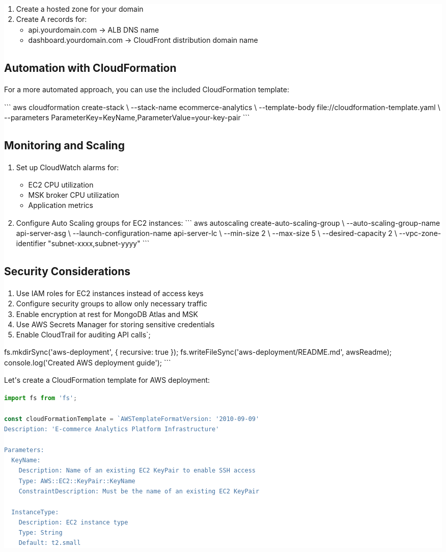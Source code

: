 1. Create a hosted zone for your domain
2. Create A records for:
   - api.yourdomain.com -> ALB DNS name
   - dashboard.yourdomain.com -> CloudFront distribution domain name

## Automation with CloudFormation

For a more automated approach, you can use the included CloudFormation template:

\`\`\`
aws cloudformation create-stack \\
  --stack-name ecommerce-analytics \\
  --template-body file://cloudformation-template.yaml \\
  --parameters ParameterKey=KeyName,ParameterValue=your-key-pair
\`\`\`

## Monitoring and Scaling

1. Set up CloudWatch alarms for:
   - EC2 CPU utilization
   - MSK broker CPU utilization
   - Application metrics

2. Configure Auto Scaling groups for EC2 instances:
   \`\`\`
   aws autoscaling create-auto-scaling-group \\
     --auto-scaling-group-name api-server-asg \\
     --launch-configuration-name api-server-lc \\
     --min-size 2 \\
     --max-size 5 \\
     --desired-capacity 2 \\
     --vpc-zone-identifier "subnet-xxxx,subnet-yyyy"
   \`\`\`

## Security Considerations

1. Use IAM roles for EC2 instances instead of access keys
2. Configure security groups to allow only necessary traffic
3. Enable encryption at rest for MongoDB Atlas and MSK
4. Use AWS Secrets Manager for storing sensitive credentials
5. Enable CloudTrail for auditing API calls`;

fs.mkdirSync('aws-deployment', { recursive: true });
fs.writeFileSync('aws-deployment/README.md', awsReadme);
console.log('Created AWS deployment guide');
\`\`\`

Let's create a CloudFormation template for AWS deployment:

```js project="CloudFormation" file="aws-deployment/cloudformation-template.yaml" type="nodejs"
import fs from 'fs';

const cloudFormationTemplate = `AWSTemplateFormatVersion: '2010-09-09'
Description: 'E-commerce Analytics Platform Infrastructure'

Parameters:
  KeyName:
    Description: Name of an existing EC2 KeyPair to enable SSH access
    Type: AWS::EC2::KeyPair::KeyName
    ConstraintDescription: Must be the name of an existing EC2 KeyPair

  InstanceType:
    Description: EC2 instance type
    Type: String
    Default: t2.small
```